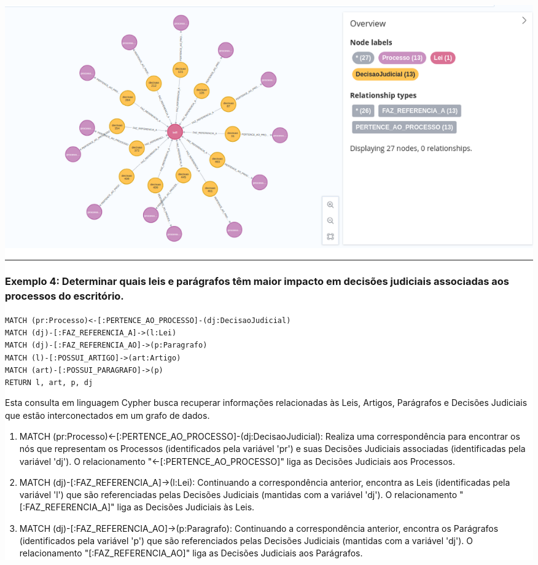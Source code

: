 ![alt text](https://github.com/diegomiranda02/juris-graph-insights/blob/main/images/pt_BR/lei_alterada_que_pode_impactar_processos.png?raw=true)

___

### Exemplo 4: Determinar quais leis e parágrafos têm maior impacto em decisões judiciais associadas aos processos do escritório.

```cypher
MATCH (pr:Processo)<-[:PERTENCE_AO_PROCESSO]-(dj:DecisaoJudicial)
MATCH (dj)-[:FAZ_REFERENCIA_A]->(l:Lei)
MATCH (dj)-[:FAZ_REFERENCIA_AO]->(p:Paragrafo)
MATCH (l)-[:POSSUI_ARTIGO]->(art:Artigo)
MATCH (art)-[:POSSUI_PARAGRAFO]->(p)
RETURN l, art, p, dj
```

Esta consulta em linguagem Cypher busca recuperar informações relacionadas às Leis, Artigos, Parágrafos e Decisões Judiciais que estão interconectados em um grafo de dados.

1. MATCH (pr:Processo)<-[:PERTENCE_AO_PROCESSO]-(dj:DecisaoJudicial): Realiza uma correspondência para encontrar os nós que representam os Processos (identificados pela variável 'pr') e suas Decisões Judiciais associadas (identificadas pela variável 'dj'). O relacionamento "<-[:PERTENCE_AO_PROCESSO]" liga as Decisões Judiciais aos Processos.

2. MATCH (dj)-[:FAZ_REFERENCIA_A]->(l:Lei): Continuando a correspondência anterior, encontra as Leis (identificadas pela variável 'l') que são referenciadas pelas Decisões Judiciais (mantidas com a variável 'dj'). O relacionamento "[:FAZ_REFERENCIA_A]" liga as Decisões Judiciais às Leis.

3. MATCH (dj)-[:FAZ_REFERENCIA_AO]->(p:Paragrafo): Continuando a correspondência anterior, encontra os Parágrafos (identificados pela variável 'p') que são referenciados pelas Decisões Judiciais (mantidas com a variável 'dj'). O relacionamento "[:FAZ_REFERENCIA_AO]" liga as Decisões Judiciais aos Parágrafos.

